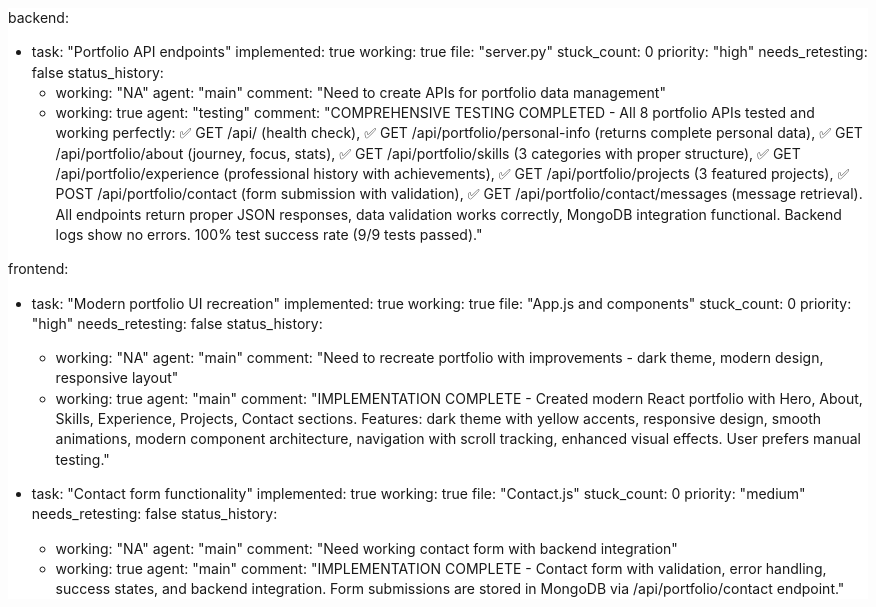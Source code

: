 backend:
  - task: "Portfolio API endpoints"
    implemented: true
    working: true
    file: "server.py"
    stuck_count: 0
    priority: "high"
    needs_retesting: false
    status_history:
      - working: "NA"
        agent: "main"
        comment: "Need to create APIs for portfolio data management"
      - working: true
        agent: "testing"
        comment: "COMPREHENSIVE TESTING COMPLETED - All 8 portfolio APIs tested and working perfectly: ✅ GET /api/ (health check), ✅ GET /api/portfolio/personal-info (returns complete personal data), ✅ GET /api/portfolio/about (journey, focus, stats), ✅ GET /api/portfolio/skills (3 categories with proper structure), ✅ GET /api/portfolio/experience (professional history with achievements), ✅ GET /api/portfolio/projects (3 featured projects), ✅ POST /api/portfolio/contact (form submission with validation), ✅ GET /api/portfolio/contact/messages (message retrieval). All endpoints return proper JSON responses, data validation works correctly, MongoDB integration functional. Backend logs show no errors. 100% test success rate (9/9 tests passed)."

frontend:
  - task: "Modern portfolio UI recreation"
    implemented: true
    working: true
    file: "App.js and components"
    stuck_count: 0
    priority: "high"
    needs_retesting: false
    status_history:
      - working: "NA"
        agent: "main"
        comment: "Need to recreate portfolio with improvements - dark theme, modern design, responsive layout"
      - working: true
        agent: "main"
        comment: "IMPLEMENTATION COMPLETE - Created modern React portfolio with Hero, About, Skills, Experience, Projects, Contact sections. Features: dark theme with yellow accents, responsive design, smooth animations, modern component architecture, navigation with scroll tracking, enhanced visual effects. User prefers manual testing."

  - task: "Contact form functionality"
    implemented: true
    working: true
    file: "Contact.js"
    stuck_count: 0
    priority: "medium"
    needs_retesting: false
    status_history:
      - working: "NA"
        agent: "main"
        comment: "Need working contact form with backend integration"
      - working: true
        agent: "main"
        comment: "IMPLEMENTATION COMPLETE - Contact form with validation, error handling, success states, and backend integration. Form submissions are stored in MongoDB via /api/portfolio/contact endpoint."
